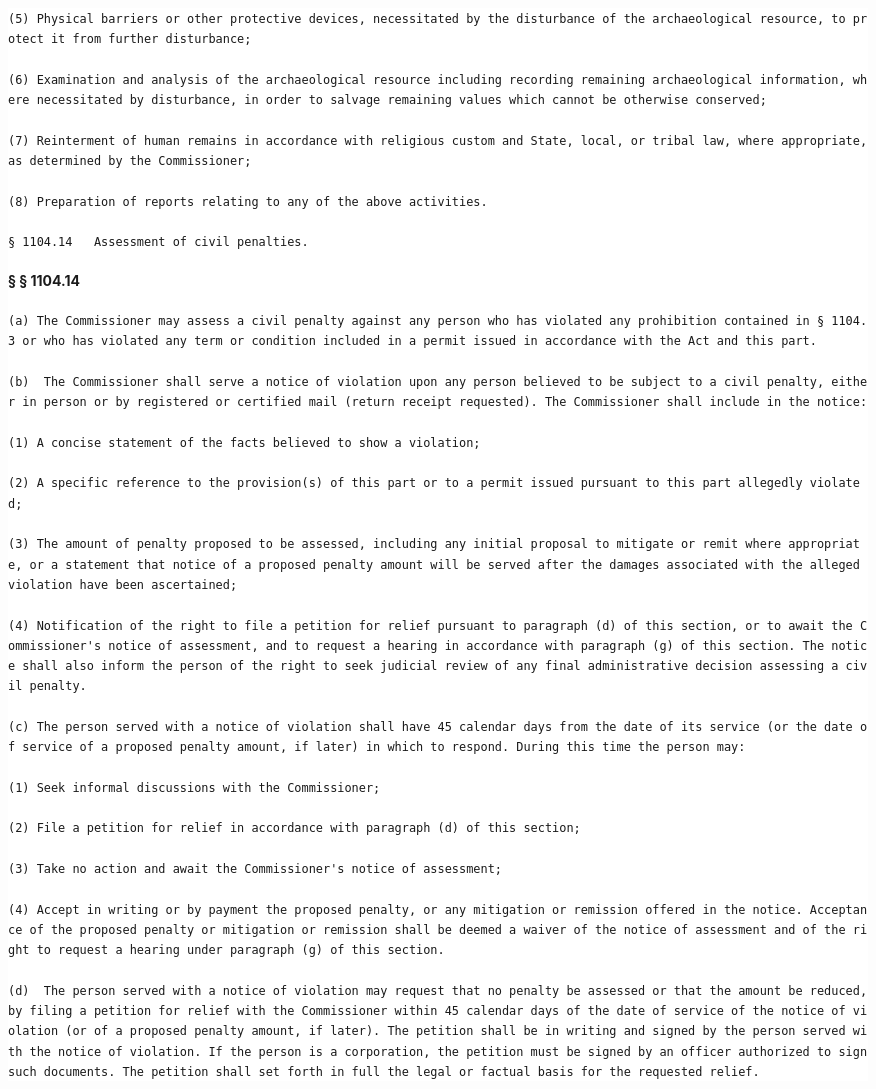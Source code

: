     (5) Physical barriers or other protective devices, necessitated by the disturbance of the archaeological resource, to protect it from further disturbance;

    (6) Examination and analysis of the archaeological resource including recording remaining archaeological information, where necessitated by disturbance, in order to salvage remaining values which cannot be otherwise conserved;

    (7) Reinterment of human remains in accordance with religious custom and State, local, or tribal law, where appropriate, as determined by the Commissioner;

    (8) Preparation of reports relating to any of the above activities.

    § 1104.14   Assessment of civil penalties.

#### § § 1104.14

    (a) The Commissioner may assess a civil penalty against any person who has violated any prohibition contained in § 1104.3 or who has violated any term or condition included in a permit issued in accordance with the Act and this part.

    (b)  The Commissioner shall serve a notice of violation upon any person believed to be subject to a civil penalty, either in person or by registered or certified mail (return receipt requested). The Commissioner shall include in the notice:

    (1) A concise statement of the facts believed to show a violation;

    (2) A specific reference to the provision(s) of this part or to a permit issued pursuant to this part allegedly violated;

    (3) The amount of penalty proposed to be assessed, including any initial proposal to mitigate or remit where appropriate, or a statement that notice of a proposed penalty amount will be served after the damages associated with the alleged violation have been ascertained;

    (4) Notification of the right to file a petition for relief pursuant to paragraph (d) of this section, or to await the Commissioner's notice of assessment, and to request a hearing in accordance with paragraph (g) of this section. The notice shall also inform the person of the right to seek judicial review of any final administrative decision assessing a civil penalty.

    (c) The person served with a notice of violation shall have 45 calendar days from the date of its service (or the date of service of a proposed penalty amount, if later) in which to respond. During this time the person may:

    (1) Seek informal discussions with the Commissioner;

    (2) File a petition for relief in accordance with paragraph (d) of this section;

    (3) Take no action and await the Commissioner's notice of assessment;

    (4) Accept in writing or by payment the proposed penalty, or any mitigation or remission offered in the notice. Acceptance of the proposed penalty or mitigation or remission shall be deemed a waiver of the notice of assessment and of the right to request a hearing under paragraph (g) of this section.

    (d)  The person served with a notice of violation may request that no penalty be assessed or that the amount be reduced, by filing a petition for relief with the Commissioner within 45 calendar days of the date of service of the notice of violation (or of a proposed penalty amount, if later). The petition shall be in writing and signed by the person served with the notice of violation. If the person is a corporation, the petition must be signed by an officer authorized to sign such documents. The petition shall set forth in full the legal or factual basis for the requested relief.
